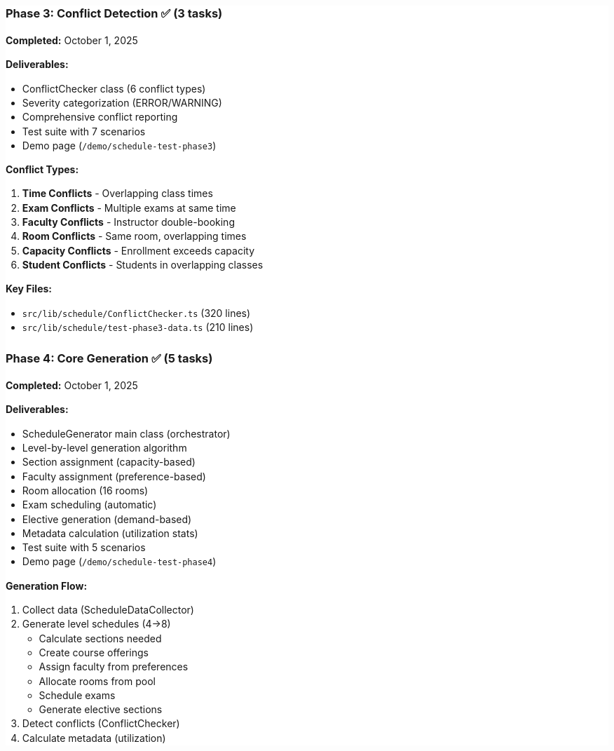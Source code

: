 ### Phase 3: Conflict Detection ✅ (3 tasks)

**Completed:** October 1, 2025

**Deliverables:**

- ConflictChecker class (6 conflict types)
- Severity categorization (ERROR/WARNING)
- Comprehensive conflict reporting
- Test suite with 7 scenarios
- Demo page (`/demo/schedule-test-phase3`)

**Conflict Types:**

1. **Time Conflicts** - Overlapping class times
2. **Exam Conflicts** - Multiple exams at same time
3. **Faculty Conflicts** - Instructor double-booking
4. **Room Conflicts** - Same room, overlapping times
5. **Capacity Conflicts** - Enrollment exceeds capacity
6. **Student Conflicts** - Students in overlapping classes

**Key Files:**

- `src/lib/schedule/ConflictChecker.ts` (320 lines)
- `src/lib/schedule/test-phase3-data.ts` (210 lines)

### Phase 4: Core Generation ✅ (5 tasks)

**Completed:** October 1, 2025

**Deliverables:**

- ScheduleGenerator main class (orchestrator)
- Level-by-level generation algorithm
- Section assignment (capacity-based)
- Faculty assignment (preference-based)
- Room allocation (16 rooms)
- Exam scheduling (automatic)
- Elective generation (demand-based)
- Metadata calculation (utilization stats)
- Test suite with 5 scenarios
- Demo page (`/demo/schedule-test-phase4`)

**Generation Flow:**

1. Collect data (ScheduleDataCollector)
2. Generate level schedules (4→8)
   - Calculate sections needed
   - Create course offerings
   - Assign faculty from preferences
   - Allocate rooms from pool
   - Schedule exams
   - Generate elective sections
3. Detect conflicts (ConflictChecker)
4. Calculate metadata (utilization)
